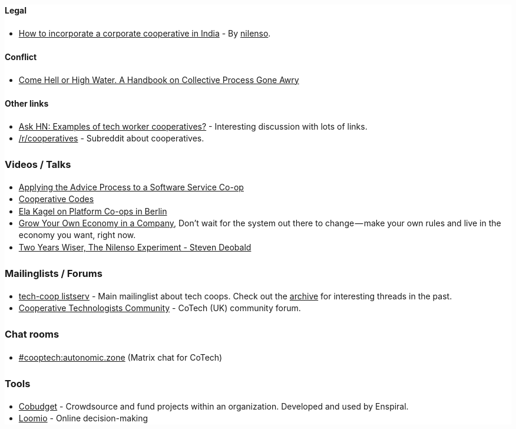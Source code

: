 #### Legal

* [How to incorporate a corporate cooperative in India](https://github.com/nilenso/cooperative-agreement) - By [nilenso](https://nilenso.com).

#### Conflict

* [Come Hell or High Water. A Handbook on Collective Process Gone Awry](https://www.akpress.org/comehellorhighwater.html)

#### Other links

* [Ask HN: Examples of tech worker cooperatives?](https://news.ycombinator.com/item?id=7634152) - Interesting discussion with lots of links.
* [/r/cooperatives](https://www.reddit.com/r/cooperatives/) - Subreddit about cooperatives.

<a name="talks" />

### Videos / Talks

* [Applying the Advice Process to a Software Service Co-op](https://www.youtube.com/watch?v=Zo9TOSxnY2I)
* [Cooperative Codes](https://www.gcoop.coop/codigos-cooperativos)
* [Ela Kagel on Platform Co-ops in Berlin](https://www.youtube.com/watch?v=XqMdICVqtiQ)
* [Grow Your Own Economy in a Company](https://medium.com/enspiral-tales/grow-your-own-economy-in-a-company-a88efc4ba0d), Don’t wait for the system out there to change — make your own rules and live in the economy you want, right now.
* [Two Years Wiser, The Nilenso Experiment - Steven Deobald](https://www.youtube.com/watch?v=uYTFCSZb3Kc)

<a name="mailinglists" />

### Mailinglists / Forums

* [tech-coop listserv](https://npogroups.org/lists/info/tech-coop) - Main mailinglist about tech coops. Check out the [archive](https://npogroups.org/lists/arc/tech-coop) for interesting threads in the past.
* [Cooperative Technologists Community](https://community.coops.tech) - CoTech (UK) community forum.

<a name="chatrooms" />

### Chat rooms

* [#cooptech:autonomic.zone](https://matrix.to/#/!eTkOeRURalzRzbBfBK:autonomic.zone?via=autonomic.zone&via=1312.media) (Matrix chat for CoTech)

<a name="tools" />

### Tools

* [Cobudget](http://cobudget.co/#/) - Crowdsource and fund projects within an organization. Developed and used by Enspiral.
* [Loomio](https://www.loomio.org) - Online decision-making
